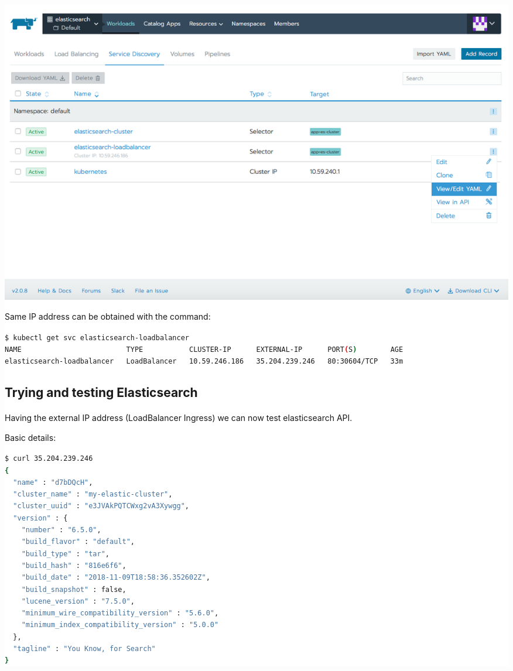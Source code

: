 ![11](images/11-rancher-loadbalancer-IP.png)

Same IP address can be obtained with the command:

```bash
$ kubectl get svc elasticsearch-loadbalancer
NAME                         TYPE           CLUSTER-IP      EXTERNAL-IP      PORT(S)        AGE
elasticsearch-loadbalancer   LoadBalancer   10.59.246.186   35.204.239.246   80:30604/TCP   33m
```

## Trying and testing Elasticsearch

Having the external IP address  (LoadBalancer Ingress) we can now test elasticsearch API.

Basic details:
```bash
$ curl 35.204.239.246
{
  "name" : "d7bDQcH",
  "cluster_name" : "my-elastic-cluster",
  "cluster_uuid" : "e3JVAkPQTCWxg2vA3Xywgg",
  "version" : {
    "number" : "6.5.0",
    "build_flavor" : "default",
    "build_type" : "tar",
    "build_hash" : "816e6f6",
    "build_date" : "2018-11-09T18:58:36.352602Z",
    "build_snapshot" : false,
    "lucene_version" : "7.5.0",
    "minimum_wire_compatibility_version" : "5.6.0",
    "minimum_index_compatibility_version" : "5.0.0"
  },
  "tagline" : "You Know, for Search"
}
```
